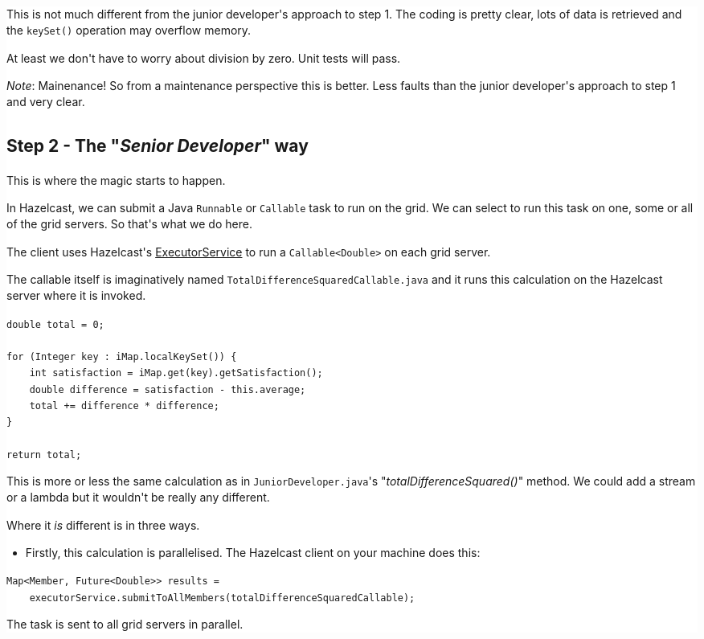 This is not much different from the junior developer's approach
to step 1. The coding is pretty clear, lots of data is retrieved
and the `keySet()` operation may overflow memory.

At least we don't have to worry about division by zero. Unit tests
will pass.

*Note*: Mainenance! So from a maintenance perspective this is
better. Less faults than the junior developer's approach to step 1
and very clear.

## Step 2 - The "*Senior Developer*" way

This is where the magic starts to happen.

In Hazelcast, we can submit a Java `Runnable` or `Callable`
task to run on the grid. We can select to run this task on
one, some or all of the grid servers. So that's what we do
here.

The client uses Hazelcast's 
[ExecutorService](https://docs.hazelcast.org/docs/3.11.2/javadoc/com/hazelcast/core/IExecutorService.html)
to run a `Callable<Double>` on each grid server.

The callable itself is imaginatively named
`TotalDifferenceSquaredCallable.java` and it runs
this calculation on the Hazelcast server where it is invoked.

```
double total = 0;

for (Integer key : iMap.localKeySet()) {
    int satisfaction = iMap.get(key).getSatisfaction();
    double difference = satisfaction - this.average;
    total += difference * difference;
}

return total;
```

This is more or less the same calculation as in `JuniorDeveloper.java`'s
"_totalDifferenceSquared()_" method. We could add a stream or a lambda
but it wouldn't be really any different.

Where it *is* different is in three ways.

* Firstly, this calculation is parallelised. The Hazelcast client
on your machine does this:

```
Map<Member, Future<Double>> results =
    executorService.submitToAllMembers(totalDifferenceSquaredCallable);
```

The task is sent to all grid servers in parallel.

